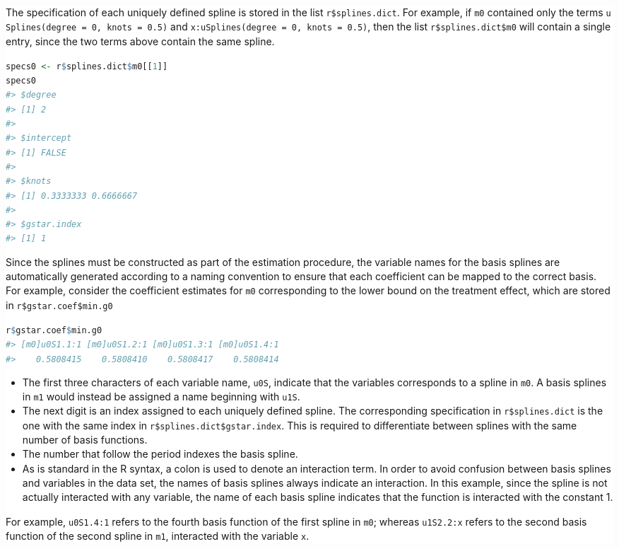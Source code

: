 The specification of each uniquely defined spline is stored in the list
`r$splines.dict`. For example, if `m0` contained only the terms
`uSplines(degree = 0, knots = 0.5)` and
`x:uSplines(degree = 0, knots = 0.5)`, then the list `r$splines.dict$m0`
will contain a single entry, since the two terms above contain the same
spline.

``` r
specs0 <- r$splines.dict$m0[[1]]
specs0
#> $degree
#> [1] 2
#> 
#> $intercept
#> [1] FALSE
#> 
#> $knots
#> [1] 0.3333333 0.6666667
#> 
#> $gstar.index
#> [1] 1
```

Since the splines must be constructed as part of the estimation
procedure, the variable names for the basis splines are automatically
generated according to a naming convention to ensure that each
coefficient can be mapped to the correct basis. For example, consider
the coefficient estimates for `m0` corresponding to the lower bound on
the treatment effect, which are stored in `r$gstar.coef$min.g0`

``` r
r$gstar.coef$min.g0
#> [m0]u0S1.1:1 [m0]u0S1.2:1 [m0]u0S1.3:1 [m0]u0S1.4:1 
#>    0.5808415    0.5808410    0.5808417    0.5808414
```

-   The first three characters of each variable name, `u0S`, indicate
    that the variables corresponds to a spline in `m0`. A basis splines
    in `m1` would instead be assigned a name beginning with `u1S`.
-   The next digit is an index assigned to each uniquely defined spline.
    The corresponding specification in `r$splines.dict` is the one with
    the same index in `r$splines.dict$gstar.index`. This is required to
    differentiate between splines with the same number of basis
    functions.
-   The number that follow the period indexes the basis spline.
-   As is standard in the R syntax, a colon is used to denote an
    interaction term. In order to avoid confusion between basis splines
    and variables in the data set, the names of basis splines always
    indicate an interaction. In this example, since the spline is not
    actually interacted with any variable, the name of each basis spline
    indicates that the function is interacted with the constant 1.

For example, `u0S1.4:1` refers to the fourth basis function of the first
spline in `m0`; whereas `u1S2.2:x` refers to the second basis function
of the second spline in `m1`, interacted with the variable `x`.
